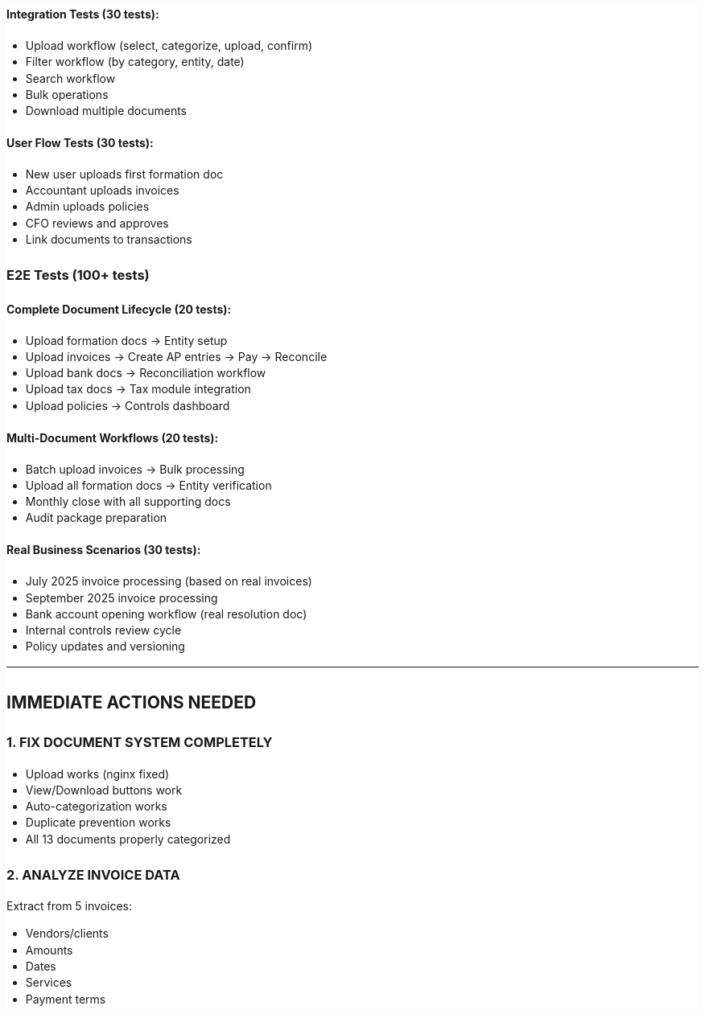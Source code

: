 #### Integration Tests (30 tests):
- Upload workflow (select, categorize, upload, confirm)
- Filter workflow (by category, entity, date)
- Search workflow
- Bulk operations
- Download multiple documents

#### User Flow Tests (30 tests):
- New user uploads first formation doc
- Accountant uploads invoices
- Admin uploads policies
- CFO reviews and approves
- Link documents to transactions

### E2E Tests (100+ tests)

#### Complete Document Lifecycle (20 tests):
- Upload formation docs -> Entity setup
- Upload invoices -> Create AP entries -> Pay -> Reconcile
- Upload bank docs -> Reconciliation workflow
- Upload tax docs -> Tax module integration
- Upload policies -> Controls dashboard

#### Multi-Document Workflows (20 tests):
- Batch upload invoices -> Bulk processing
- Upload all formation docs -> Entity verification
- Monthly close with all supporting docs
- Audit package preparation

#### Real Business Scenarios (30 tests):
- July 2025 invoice processing (based on real invoices)
- September 2025 invoice processing
- Bank account opening workflow (real resolution doc)
- Internal controls review cycle
- Policy updates and versioning

---

## IMMEDIATE ACTIONS NEEDED

### 1. FIX DOCUMENT SYSTEM COMPLETELY
- Upload works (nginx fixed)
- View/Download buttons work
- Auto-categorization works
- Duplicate prevention works
- All 13 documents properly categorized

### 2. ANALYZE INVOICE DATA
Extract from 5 invoices:
- Vendors/clients
- Amounts
- Dates
- Services
- Payment terms
